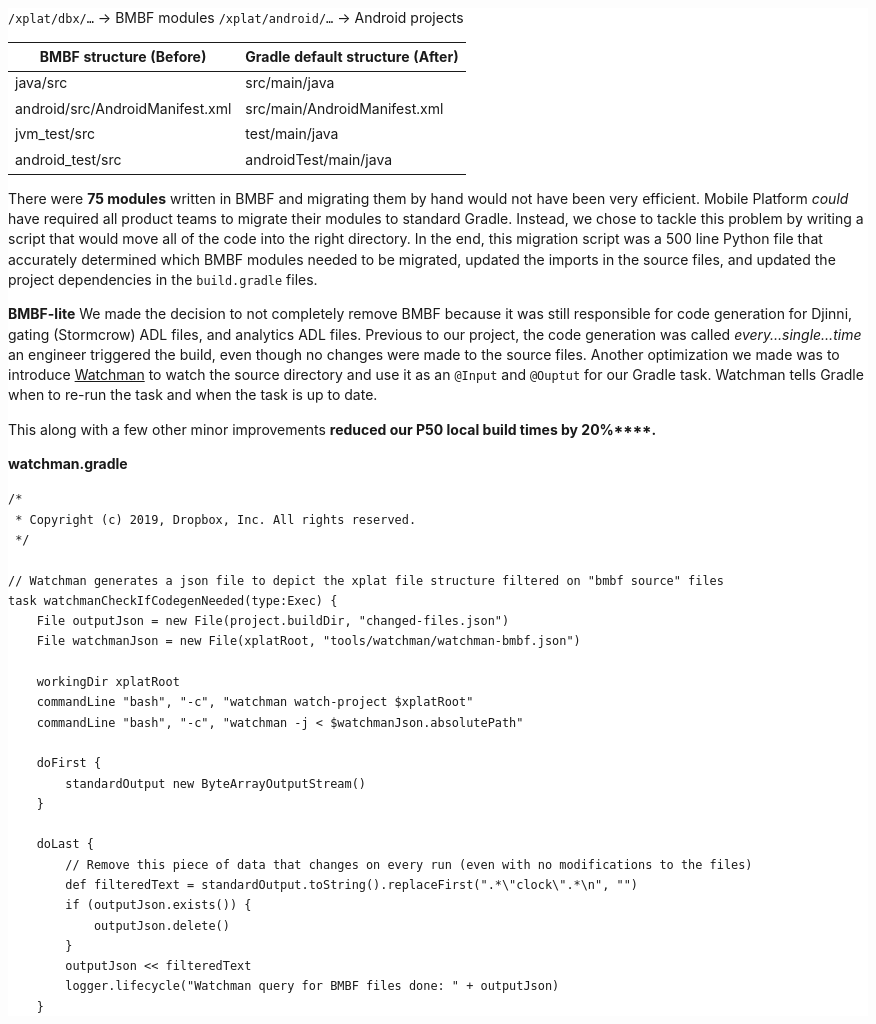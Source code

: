 `/xplat/dbx/…` → BMBF modules
`/xplat/android/…` → Android projects

| **BMBF structure (Before)**     | **Gradle default structure (After)** |
| ------------------------------- | ------------------------------------ |
| java/src                        | src/main/java                        |
| android/src/AndroidManifest.xml | src/main/AndroidManifest.xml         |
| jvm_test/src                    | test/main/java                       |
| android_test/src                | androidTest/main/java                |

There were **75 modules** written in BMBF and migrating them by hand would not have been very efficient. Mobile Platform *could* have required all product teams to migrate their modules to standard Gradle. Instead, we chose to tackle this problem by writing a script that would move all of the code into the right directory. In the end, this migration script was a 500 line Python file that accurately determined which BMBF modules needed to be migrated, updated the imports in the source files, and updated the project dependencies in the `build.gradle` files. 

**BMBF-lite**
We made the decision to not completely remove BMBF because it was still responsible for code generation for Djinni, gating (Stormcrow) ADL files, and analytics ADL files. Previous to our project, the code generation was called *every…single…time* an engineer triggered the build, even though no changes were made to the source files. Another optimization we made was to introduce [Watchman](https://facebook.github.io/watchman/) to watch the source directory and use it as an `@Input`  and `@Ouptut` for our Gradle task. Watchman tells Gradle when to re-run the task and when the task is up to date. 

This along with a few other minor improvements **reduced our P50 local build times by 20%****.**

**watchman.gradle**

    /*
     * Copyright (c) 2019, Dropbox, Inc. All rights reserved.
     */
    
    // Watchman generates a json file to depict the xplat file structure filtered on "bmbf source" files
    task watchmanCheckIfCodegenNeeded(type:Exec) {
        File outputJson = new File(project.buildDir, "changed-files.json")
        File watchmanJson = new File(xplatRoot, "tools/watchman/watchman-bmbf.json")
    
        workingDir xplatRoot
        commandLine "bash", "-c", "watchman watch-project $xplatRoot"
        commandLine "bash", "-c", "watchman -j < $watchmanJson.absolutePath"
    
        doFirst {
            standardOutput new ByteArrayOutputStream()
        }
    
        doLast {
            // Remove this piece of data that changes on every run (even with no modifications to the files)
            def filteredText = standardOutput.toString().replaceFirst(".*\"clock\".*\n", "")
            if (outputJson.exists()) {
                outputJson.delete()
            }
            outputJson << filteredText
            logger.lifecycle("Watchman query for BMBF files done: " + outputJson)
        }
    